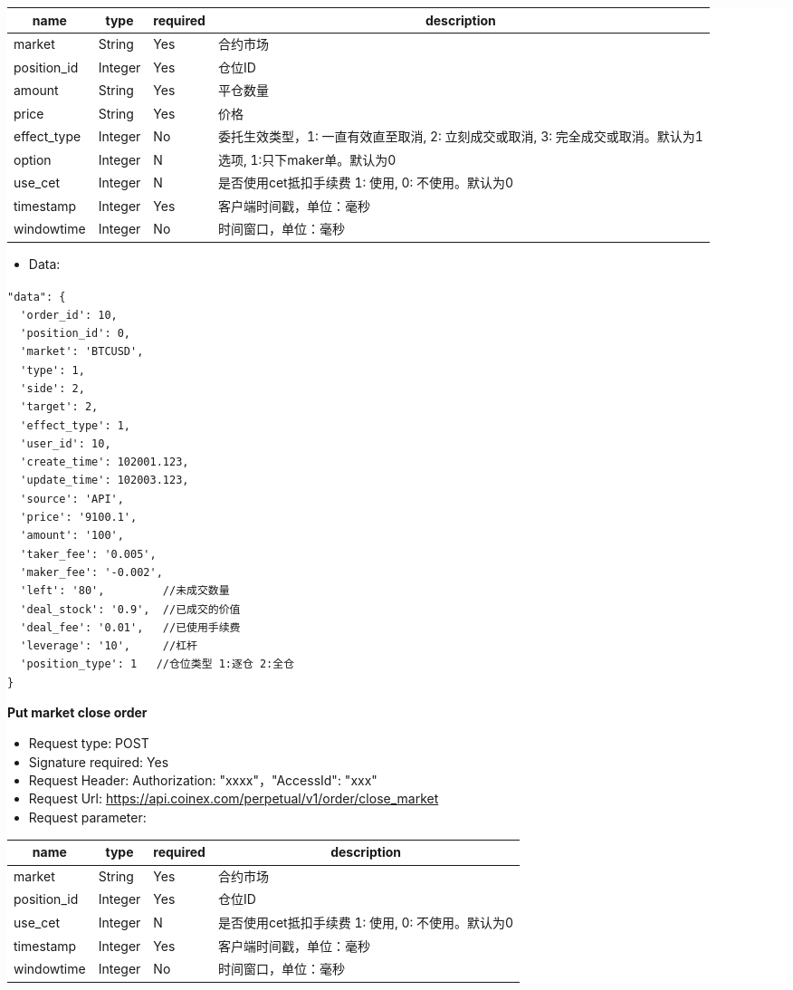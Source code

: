 | name | type | required | description |
| ------ | ------ | ------ | ------ |
| market | String | Yes | 合约市场 |
| position_id | Integer | Yes | 仓位ID |
| amount | String | Yes | 平仓数量 |  |
| price | String | Yes | 价格 |
| effect_type | Integer | No | 委托生效类型，1: 一直有效直至取消, 2: 立刻成交或取消, 3: 完全成交或取消。默认为1 |
| option | Integer | N | 选项, 1:只下maker单。默认为0 |
| use_cet | Integer | N | 是否使用cet抵扣手续费 1: 使用, 0: 不使用。默认为0|
| timestamp | Integer | Yes | 客户端时间戳，单位：毫秒|
| windowtime | Integer | No | 时间窗口，单位：毫秒|

* Data:

```
"data": {
  'order_id': 10,
  'position_id': 0,
  'market': 'BTCUSD',
  'type': 1,
  'side': 2,
  'target': 2,
  'effect_type': 1,
  'user_id': 10,
  'create_time': 102001.123,
  'update_time': 102003.123,
  'source': 'API',
  'price': '9100.1',
  'amount': '100',
  'taker_fee': '0.005',
  'maker_fee': '-0.002',
  'left': '80',         //未成交数量
  'deal_stock': '0.9',  //已成交的价值
  'deal_fee': '0.01',   //已使用手续费
  'leverage': '10',     //杠杆
  'position_type': 1   //仓位类型 1:逐仓 2:全仓
}
```

**Put market close order**

* Request type: POST
* Signature required: Yes
* Request Header: Authorization: "xxxx"，"AccessId": "xxx"
* Request Url: https://api.coinex.com/perpetual/v1/order/close_market
* Request parameter:

| name | type | required | description |
| ------ | ------ | ------ | ------ |
| market | String | Yes | 合约市场 |
| position_id | Integer | Yes | 仓位ID |
| use_cet | Integer | N | 是否使用cet抵扣手续费 1: 使用, 0: 不使用。默认为0|
| timestamp | Integer | Yes | 客户端时间戳，单位：毫秒|
| windowtime | Integer | No | 时间窗口，单位：毫秒|
